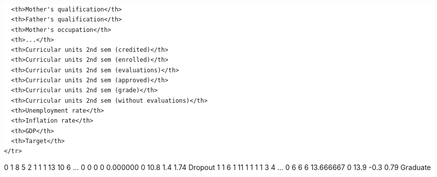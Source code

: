       <th>Mother's qualification</th>
      <th>Father's qualification</th>
      <th>Mother's occupation</th>
      <th>...</th>
      <th>Curricular units 2nd sem (credited)</th>
      <th>Curricular units 2nd sem (enrolled)</th>
      <th>Curricular units 2nd sem (evaluations)</th>
      <th>Curricular units 2nd sem (approved)</th>
      <th>Curricular units 2nd sem (grade)</th>
      <th>Curricular units 2nd sem (without evaluations)</th>
      <th>Unemployment rate</th>
      <th>Inflation rate</th>
      <th>GDP</th>
      <th>Target</th>
    </tr>
  </thead>
  <tbody>
    <tr>
      <th>0</th>
      <td>1</td>
      <td>8</td>
      <td>5</td>
      <td>2</td>
      <td>1</td>
      <td>1</td>
      <td>1</td>
      <td>13</td>
      <td>10</td>
      <td>6</td>
      <td>...</td>
      <td>0</td>
      <td>0</td>
      <td>0</td>
      <td>0</td>
      <td>0.000000</td>
      <td>0</td>
      <td>10.8</td>
      <td>1.4</td>
      <td>1.74</td>
      <td>Dropout</td>
    </tr>
    <tr>
      <th>1</th>
      <td>1</td>
      <td>6</td>
      <td>1</td>
      <td>11</td>
      <td>1</td>
      <td>1</td>
      <td>1</td>
      <td>1</td>
      <td>3</td>
      <td>4</td>
      <td>...</td>
      <td>0</td>
      <td>6</td>
      <td>6</td>
      <td>6</td>
      <td>13.666667</td>
      <td>0</td>
      <td>13.9</td>
      <td>-0.3</td>
      <td>0.79</td>
      <td>Graduate</td>